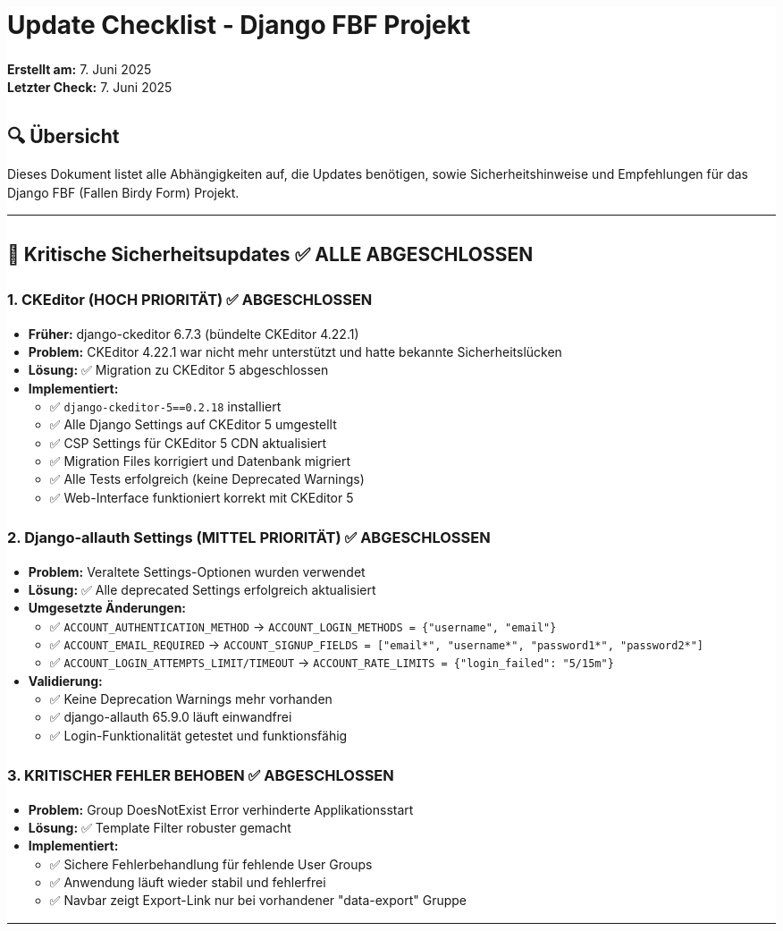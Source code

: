 # Update Checklist - Django FBF Projekt

**Erstellt am:** 7. Juni 2025  
**Letzter Check:** 7. Juni 2025

## 🔍 Übersicht

Dieses Dokument listet alle Abhängigkeiten auf, die Updates benötigen, sowie Sicherheitshinweise und Empfehlungen für das Django FBF (Fallen Birdy Form) Projekt.

---

## 🚨 Kritische Sicherheitsupdates ✅ **ALLE ABGESCHLOSSEN**

### 1. CKEditor (HOCH PRIORITÄT) ✅ ABGESCHLOSSEN
- **Früher:** django-ckeditor 6.7.3 (bündelte CKEditor 4.22.1)
- **Problem:** CKEditor 4.22.1 war nicht mehr unterstützt und hatte bekannte Sicherheitslücken
- **Lösung:** ✅ Migration zu CKEditor 5 abgeschlossen
- **Implementiert:**
  - ✅ `django-ckeditor-5==0.2.18` installiert
  - ✅ Alle Django Settings auf CKEditor 5 umgestellt
  - ✅ CSP Settings für CKEditor 5 CDN aktualisiert
  - ✅ Migration Files korrigiert und Datenbank migriert
  - ✅ Alle Tests erfolgreich (keine Deprecated Warnings)
  - ✅ Web-Interface funktioniert korrekt mit CKEditor 5

### 2. Django-allauth Settings (MITTEL PRIORITÄT) ✅ ABGESCHLOSSEN
- **Problem:** Veraltete Settings-Optionen wurden verwendet
- **Lösung:** ✅ Alle deprecated Settings erfolgreich aktualisiert
- **Umgesetzte Änderungen:**
  - ✅ `ACCOUNT_AUTHENTICATION_METHOD` → `ACCOUNT_LOGIN_METHODS = {"username", "email"}`
  - ✅ `ACCOUNT_EMAIL_REQUIRED` → `ACCOUNT_SIGNUP_FIELDS = ["email*", "username*", "password1*", "password2*"]`
  - ✅ `ACCOUNT_LOGIN_ATTEMPTS_LIMIT/TIMEOUT` → `ACCOUNT_RATE_LIMITS = {"login_failed": "5/15m"}`
- **Validierung:**
  - ✅ Keine Deprecation Warnings mehr vorhanden
  - ✅ django-allauth 65.9.0 läuft einwandfrei
  - ✅ Login-Funktionalität getestet und funktionsfähig

### 3. **KRITISCHER FEHLER BEHOBEN** ✅ **ABGESCHLOSSEN**
- **Problem:** Group DoesNotExist Error verhinderte Applikationsstart
- **Lösung:** ✅ Template Filter robuster gemacht
- **Implementiert:**
  - ✅ Sichere Fehlerbehandlung für fehlende User Groups
  - ✅ Anwendung läuft wieder stabil und fehlerfrei
  - ✅ Navbar zeigt Export-Link nur bei vorhandener "data-export" Gruppe

---
